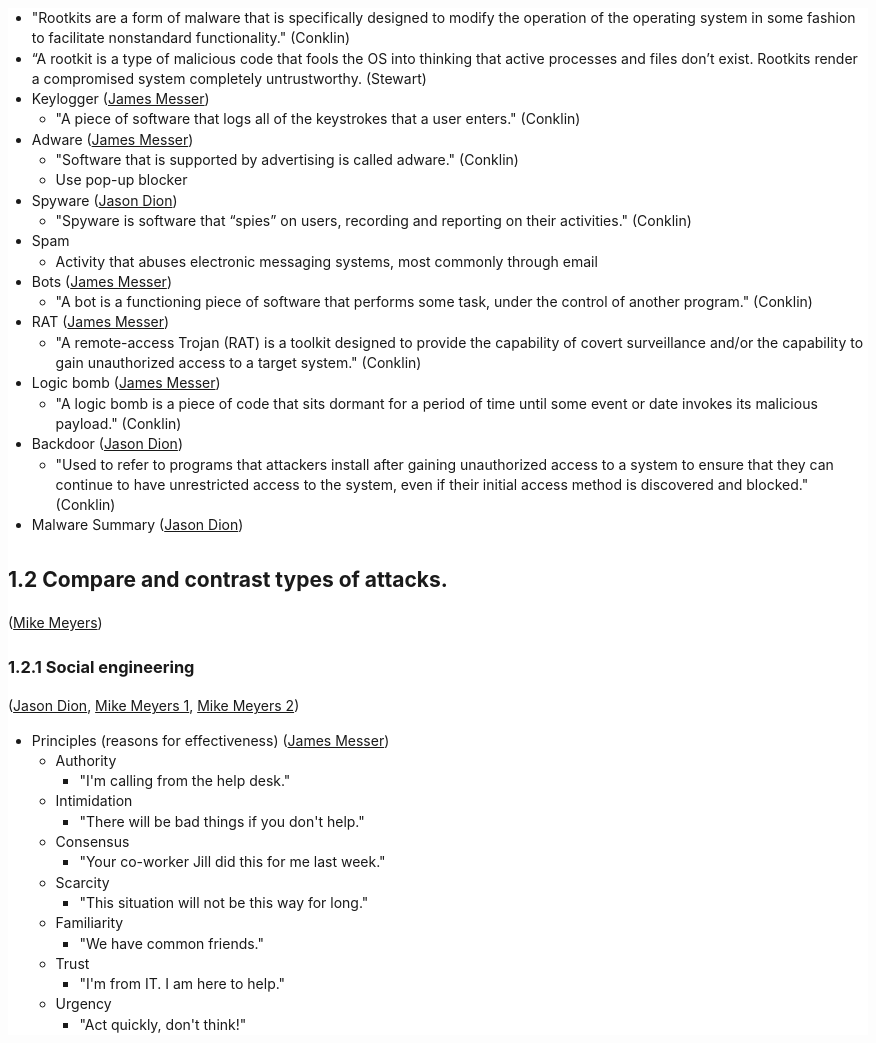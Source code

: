   - "Rootkits are a form of malware that is specifically designed to modify the operation of the operating system in some fashion to facilitate nonstandard functionality." (Conklin)
  - “A rootkit is a type of malicious code that fools the OS into thinking that active processes and files don’t exist. Rootkits render a compromised system completely untrustworthy. (Stewart)
- Keylogger ([James Messer](https://www.youtube.com/watch?v=OqS6CDP8N2w&list=PLG49S3nxzAnnVhoAaL4B6aMFDQ8_gdxAy&index=8))
  - "A piece of software that logs all of the keystrokes that a user enters." (Conklin)
- Adware ([James Messer](https://www.youtube.com/watch?v=pO_ln-cSY0Y&list=PLG49S3nxzAnnVhoAaL4B6aMFDQ8_gdxAy&index=9))
  - "Software that is supported by advertising is called adware." (Conklin)
  - Use pop-up blocker
- Spyware ([Jason Dion](https://www.udemy.com/course/securityplus/learn/lecture/12836642#overview))
  - "Spyware is software that “spies” on users, recording and reporting on their activities." (Conklin)
- Spam
  - Activity that abuses electronic messaging systems, most commonly through email   
- Bots ([James Messer](https://www.youtube.com/watch?v=5kA2ney8r1Y&list=PLG49S3nxzAnnVhoAaL4B6aMFDQ8_gdxAy&index=10))
  - "A bot is a functioning piece of software that performs some task, under the control of another program." (Conklin)
- RAT ([James Messer](https://www.youtube.com/watch?v=ib8Phu54VYc&list=PLG49S3nxzAnnVhoAaL4B6aMFDQ8_gdxAy&index=6))
  - "A remote-access Trojan (RAT) is a toolkit designed to provide the capability of covert surveillance and/or the capability to gain unauthorized access to a target system." (Conklin)
- Logic bomb ([James Messer](https://www.youtube.com/watch?v=aUemRyeKJs4&list=PLG49S3nxzAnnVhoAaL4B6aMFDQ8_gdxAy&index=11))
  - "A logic bomb is a piece of code that sits dormant for a period of time until some event or date invokes its malicious payload." (Conklin)
- Backdoor ([Jason Dion](https://www.udemy.com/program/comptia-security/learn/2015076/lecture/12838190#overview))
  - "Used to refer to programs that attackers install after gaining unauthorized access to a system to ensure that they can continue to have unrestricted access to the system, even if their initial access method is discovered and blocked." (Conklin)
- Malware Summary ([Jason Dion](https://www.udemy.com/course/securityplus/learn/lecture/12836822#overview)) 

## 1.2 Compare and contrast types of attacks. 
([Mike Meyers](https://www.udemy.com/course/comptia-security-certification-sy0-501-the-total-course/learn/lecture/9826926#overview))

### 1.2.1 Social engineering 
([Jason Dion](https://www.udemy.com/program/comptia-security/learn/2015076/lecture/13219886#overview), [Mike Meyers 1](https://www.udemy.com/course/comptia-security-certification-sy0-501-the-total-course/learn/lecture/9828990#overview), [Mike Meyers 2](https://www.udemy.com/course/comptia-security-certification-sy0-501-the-total-course/learn/lecture/9828998#overview))

- Principles (reasons for effectiveness) ([James Messer](https://www.youtube.com/watch?v=xrdYV7bXQVc&list=PL5ysgoFoCpZEM8cboeHdRDePc2bOU9CN1&index=17))
  - Authority
    - "I'm calling from the help desk."
  - Intimidation
    - "There will be bad things if you don't help."
  - Consensus
    - "Your co-worker Jill did this for me last week."
  - Scarcity
    - "This situation will not be this way for long."
  - Familiarity
    - "We have common friends."
  - Trust
    - "I'm from IT. I am here to help."
  - Urgency
    - "Act quickly, don't think!"